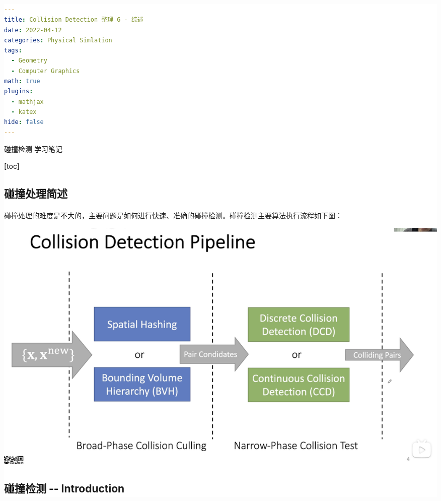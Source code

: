 ```yaml
---
title: Collision Detection 整理 6 - 综述
date: 2022-04-12
categories: Physical Simlation
tags:
  - Geometry
  - Computer Graphics
math: true
plugins:
  - mathjax
  - katex
hide: false
---
```


碰撞检测 学习笔记



[toc]

## 碰撞处理简述

碰撞处理的难度是不大的，主要问题是如何进行快速、准确的碰撞检测。碰撞检测主要算法执行流程如下图：

![GAMES-103-Wang](Survey/2022-04-05-17-32-22.png)

## 碰撞检测 -- Introduction
